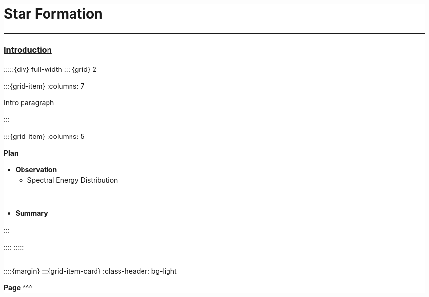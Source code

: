 # Star Formation

***

<h3> <strong> <u>  Introduction </u></strong> </h3>

:::::{div} full-width
::::{grid} 2

:::{grid-item}
:columns: 7

Intro paragraph

:::

:::{grid-item}
:columns: 5

**Plan**

- [**Observation**](content:references:Title1)
    - Spectral Energy Distribution
 

<br>

- **Summary**

:::

::::
:::::

***


::::{margin}
:::{grid-item-card}
:class-header: bg-light

**Page**
^^^
